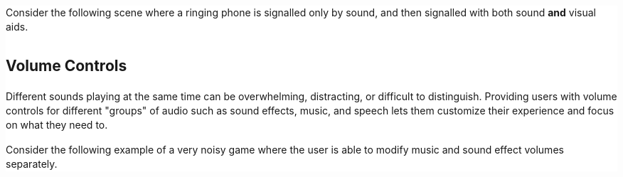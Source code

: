 Consider the following scene where a ringing phone is signalled only by sound, and then signalled with both sound **and** visual aids.

<video src="../../assets/publishing/accessibility/Sound-Reliance.mp4" controls width="100%"></video>

## Volume Controls

Different sounds playing at the same time can be overwhelming, distracting, or difficult to distinguish. Providing users with volume controls for different "groups" of audio such as sound effects, music, and speech lets them customize their experience and focus on what they need to.

Consider the following example of a very noisy game where the user is able to modify music and sound effect volumes separately.

<video src="../../assets/publishing/accessibility/Audio-Volume.mp4" controls width="100%"></video>

